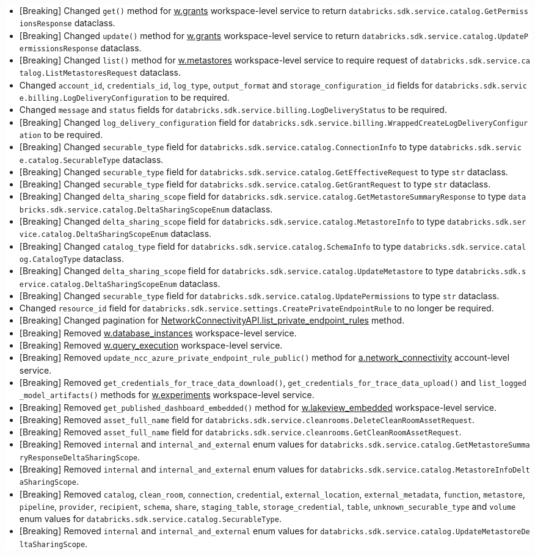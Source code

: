 * [Breaking] Changed `get()` method for [w.grants](https://databricks-sdk-py.readthedocs.io/en/latest/workspace/catalog/grants.html) workspace-level service to return `databricks.sdk.service.catalog.GetPermissionsResponse` dataclass.
* [Breaking] Changed `update()` method for [w.grants](https://databricks-sdk-py.readthedocs.io/en/latest/workspace/catalog/grants.html) workspace-level service to return `databricks.sdk.service.catalog.UpdatePermissionsResponse` dataclass.
* [Breaking] Changed `list()` method for [w.metastores](https://databricks-sdk-py.readthedocs.io/en/latest/workspace/catalog/metastores.html) workspace-level service to require request of `databricks.sdk.service.catalog.ListMetastoresRequest` dataclass.
* Changed `account_id`, `credentials_id`, `log_type`, `output_format` and `storage_configuration_id` fields for `databricks.sdk.service.billing.LogDeliveryConfiguration` to be required.
* Changed `message` and `status` fields for `databricks.sdk.service.billing.LogDeliveryStatus` to be required.
* [Breaking] Changed `log_delivery_configuration` field for `databricks.sdk.service.billing.WrappedCreateLogDeliveryConfiguration` to be required.
* [Breaking] Changed `securable_type` field for `databricks.sdk.service.catalog.ConnectionInfo` to type `databricks.sdk.service.catalog.SecurableType` dataclass.
* [Breaking] Changed `securable_type` field for `databricks.sdk.service.catalog.GetEffectiveRequest` to type `str` dataclass.
* [Breaking] Changed `securable_type` field for `databricks.sdk.service.catalog.GetGrantRequest` to type `str` dataclass.
* [Breaking] Changed `delta_sharing_scope` field for `databricks.sdk.service.catalog.GetMetastoreSummaryResponse` to type `databricks.sdk.service.catalog.DeltaSharingScopeEnum` dataclass.
* [Breaking] Changed `delta_sharing_scope` field for `databricks.sdk.service.catalog.MetastoreInfo` to type `databricks.sdk.service.catalog.DeltaSharingScopeEnum` dataclass.
* [Breaking] Changed `catalog_type` field for `databricks.sdk.service.catalog.SchemaInfo` to type `databricks.sdk.service.catalog.CatalogType` dataclass.
* [Breaking] Changed `delta_sharing_scope` field for `databricks.sdk.service.catalog.UpdateMetastore` to type `databricks.sdk.service.catalog.DeltaSharingScopeEnum` dataclass.
* [Breaking] Changed `securable_type` field for `databricks.sdk.service.catalog.UpdatePermissions` to type `str` dataclass.
* Changed `resource_id` field for `databricks.sdk.service.settings.CreatePrivateEndpointRule` to no longer be required.
* [Breaking] Changed pagination for [NetworkConnectivityAPI.list_private_endpoint_rules](https://databricks-sdk-py.readthedocs.io/en/latest/account/settings/network_connectivity.html#databricks.sdk.service.settings.NetworkConnectivityAPI.list_private_endpoint_rules) method.
* [Breaking] Removed [w.database_instances](https://databricks-sdk-py.readthedocs.io/en/latest/workspace/catalog/database_instances.html) workspace-level service.
* [Breaking] Removed [w.query_execution](https://databricks-sdk-py.readthedocs.io/en/latest/workspace/dashboards/query_execution.html) workspace-level service.
* [Breaking] Removed `update_ncc_azure_private_endpoint_rule_public()` method for [a.network_connectivity](https://databricks-sdk-py.readthedocs.io/en/latest/account/settings/network_connectivity.html) account-level service.
* [Breaking] Removed `get_credentials_for_trace_data_download()`, `get_credentials_for_trace_data_upload()` and `list_logged_model_artifacts()` methods for [w.experiments](https://databricks-sdk-py.readthedocs.io/en/latest/workspace/ml/experiments.html) workspace-level service.
* [Breaking] Removed `get_published_dashboard_embedded()` method for [w.lakeview_embedded](https://databricks-sdk-py.readthedocs.io/en/latest/workspace/dashboards/lakeview_embedded.html) workspace-level service.
* [Breaking] Removed `asset_full_name` field for `databricks.sdk.service.cleanrooms.DeleteCleanRoomAssetRequest`.
* [Breaking] Removed `asset_full_name` field for `databricks.sdk.service.cleanrooms.GetCleanRoomAssetRequest`.
* [Breaking] Removed `internal` and `internal_and_external` enum values for `databricks.sdk.service.catalog.GetMetastoreSummaryResponseDeltaSharingScope`.
* [Breaking] Removed `internal` and `internal_and_external` enum values for `databricks.sdk.service.catalog.MetastoreInfoDeltaSharingScope`.
* [Breaking] Removed `catalog`, `clean_room`, `connection`, `credential`, `external_location`, `external_metadata`, `function`, `metastore`, `pipeline`, `provider`, `recipient`, `schema`, `share`, `staging_table`, `storage_credential`, `table`, `unknown_securable_type` and `volume` enum values for `databricks.sdk.service.catalog.SecurableType`.
* [Breaking] Removed `internal` and `internal_and_external` enum values for `databricks.sdk.service.catalog.UpdateMetastoreDeltaSharingScope`.
